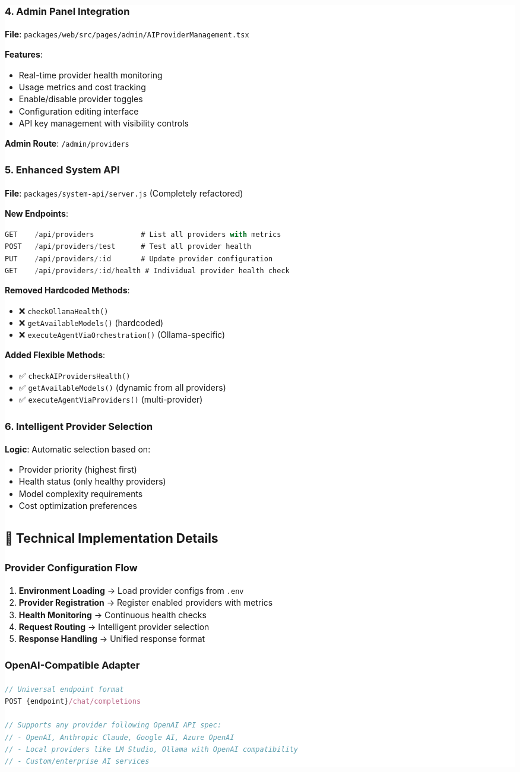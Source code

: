 ### 4. **Admin Panel Integration**
**File**: `packages/web/src/pages/admin/AIProviderManagement.tsx`

**Features**:
- Real-time provider health monitoring
- Usage metrics and cost tracking
- Enable/disable provider toggles
- Configuration editing interface
- API key management with visibility controls

**Admin Route**: `/admin/providers`

### 5. **Enhanced System API**
**File**: `packages/system-api/server.js` (Completely refactored)

**New Endpoints**:
```javascript
GET    /api/providers           # List all providers with metrics
POST   /api/providers/test      # Test all provider health
PUT    /api/providers/:id       # Update provider configuration  
GET    /api/providers/:id/health # Individual provider health check
```

**Removed Hardcoded Methods**:
- ❌ `checkOllamaHealth()`
- ❌ `getAvailableModels()` (hardcoded)
- ❌ `executeAgentViaOrchestration()` (Ollama-specific)

**Added Flexible Methods**:
- ✅ `checkAIProvidersHealth()`
- ✅ `getAvailableModels()` (dynamic from all providers)
- ✅ `executeAgentViaProviders()` (multi-provider)

### 6. **Intelligent Provider Selection**
**Logic**: Automatic selection based on:
- Provider priority (highest first)
- Health status (only healthy providers)
- Model complexity requirements
- Cost optimization preferences

## 🔧 Technical Implementation Details

### **Provider Configuration Flow**
1. **Environment Loading** → Load provider configs from `.env`
2. **Provider Registration** → Register enabled providers with metrics
3. **Health Monitoring** → Continuous health checks
4. **Request Routing** → Intelligent provider selection
5. **Response Handling** → Unified response format

### **OpenAI-Compatible Adapter**
```javascript
// Universal endpoint format
POST {endpoint}/chat/completions

// Supports any provider following OpenAI API spec:
// - OpenAI, Anthropic Claude, Google AI, Azure OpenAI
// - Local providers like LM Studio, Ollama with OpenAI compatibility
// - Custom/enterprise AI services
```

